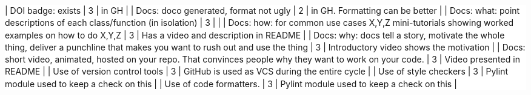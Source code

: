 | DOI badge: exists                                                                                                                                                                                                                                                                                                                                                                                                  | 3                                                           | in GH                                                                                                                                           |
| Docs: doco generated, format not ugly                                                                                                                                                                                                                                                                                                                                                                              | 2                                                           | in GH. Formatting can be better                                                                                                                 |
| Docs: what: point descriptions of each class/function (in isolation)                                                                                                                                                                                                                                                                                                                                               | 3                                                           |                                                                                                                                                 |
| Docs: how: for common use cases X,Y,Z mini-tutorials showing worked examples on how to do X,Y,Z                                                                                                                                                                                                                                                                                                                    | 3                                                           | Has a video and description in README                                                                                                           |
| Docs: why: docs tell a story, motivate the whole thing, deliver a punchline that makes you want to rush out and use the thing                                                                                                                                                                                                                                                                                      | 3                                                           | Introductory video shows the motivation                                                                                                         |
| Docs: short video, animated, hosted on your repo. That convinces people why they want to work on your code.                                                                                                                                                                                                                                                                                                        | 3                                                           | Video presented in README                                                                                                                       |
| Use of version control tools                                                                                                                                                                                                                                                                                                                                                                                       | 3                                                           | GitHub is used as VCS during the entire cycle                                                                                                   |
| Use of style checkers                                                                                                                                                                                                                                                                                                                                                                                              | 3                                                           | Pylint module used to keep a check on this                                                                                                      |
| Use of code formatters.                                                                                                                                                                                                                                                                                                                                                                                            | 3                                                           | Pylint module used to keep a check on this                                                                                                      |
